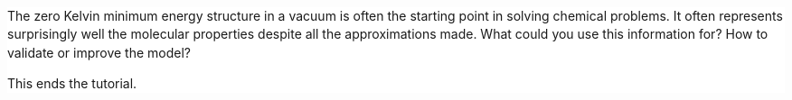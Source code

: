 The zero Kelvin minimum energy structure in a vacuum is often the starting point in solving
chemical problems. It often represents surprisingly well the molecular properties despite
all the approximations made. What could you use this information for? How to validate or improve
the model?

This ends the tutorial.





